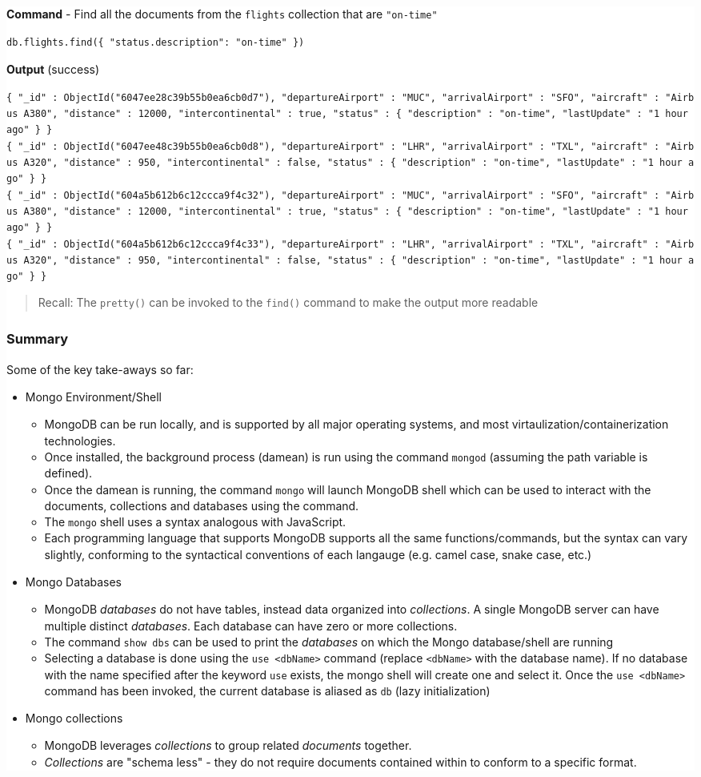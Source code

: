 **Command** - Find all the documents from the `flights` collection that are `"on-time"`

```
db.flights.find({ "status.description": "on-time" })
```

**Output** (success)

```
{ "_id" : ObjectId("6047ee28c39b55b0ea6cb0d7"), "departureAirport" : "MUC", "arrivalAirport" : "SFO", "aircraft" : "Airbus A380", "distance" : 12000, "intercontinental" : true, "status" : { "description" : "on-time", "lastUpdate" : "1 hour ago" } }
{ "_id" : ObjectId("6047ee48c39b55b0ea6cb0d8"), "departureAirport" : "LHR", "arrivalAirport" : "TXL", "aircraft" : "Airbus A320", "distance" : 950, "intercontinental" : false, "status" : { "description" : "on-time", "lastUpdate" : "1 hour ago" } }
{ "_id" : ObjectId("604a5b612b6c12ccca9f4c32"), "departureAirport" : "MUC", "arrivalAirport" : "SFO", "aircraft" : "Airbus A380", "distance" : 12000, "intercontinental" : true, "status" : { "description" : "on-time", "lastUpdate" : "1 hour ago" } }
{ "_id" : ObjectId("604a5b612b6c12ccca9f4c33"), "departureAirport" : "LHR", "arrivalAirport" : "TXL", "aircraft" : "Airbus A320", "distance" : 950, "intercontinental" : false, "status" : { "description" : "on-time", "lastUpdate" : "1 hour ago" } }
```

> Recall: The `pretty()` can be invoked to the `find()` command to make the output more readable

### Summary

Some of the key take-aways so far:

- Mongo Environment/Shell

  - MongoDB can be run locally, and is supported by all major operating systems, and most virtaulization/containerization technologies.
  - Once installed, the background process (damean) is run using the command `mongod` (assuming the path variable is defined).
  - Once the damean is running, the command `mongo` will launch MongoDB shell which can be used to interact with the documents, collections and databases using the command.
  - The `mongo` shell uses a syntax analogous with JavaScript.
  - Each programming language that supports MongoDB supports all the same functions/commands, but the syntax can vary slightly, conforming to the syntactical conventions of each langauge (e.g. camel case, snake case, etc.)

- Mongo Databases

  - MongoDB _databases_ do not have tables, instead data organized into _collections_. A single MongoDB server can have multiple distinct _databases_. Each database can have zero or more collections.
  - The command `show dbs` can be used to print the _databases_ on which the Mongo database/shell are running
  - Selecting a database is done using the `use <dbName>` command (replace `<dbName>` with the database name). If no database with the name specified after the keyword `use` exists, the mongo shell will create one and select it. Once the `use <dbName>` command has been invoked, the current database is aliased as `db` (lazy initialization)

- Mongo collections

  - MongoDB leverages _collections_ to group related _documents_ together.
  - _Collections_ are "schema less" - they do not require documents contained within to conform to a specific format.
